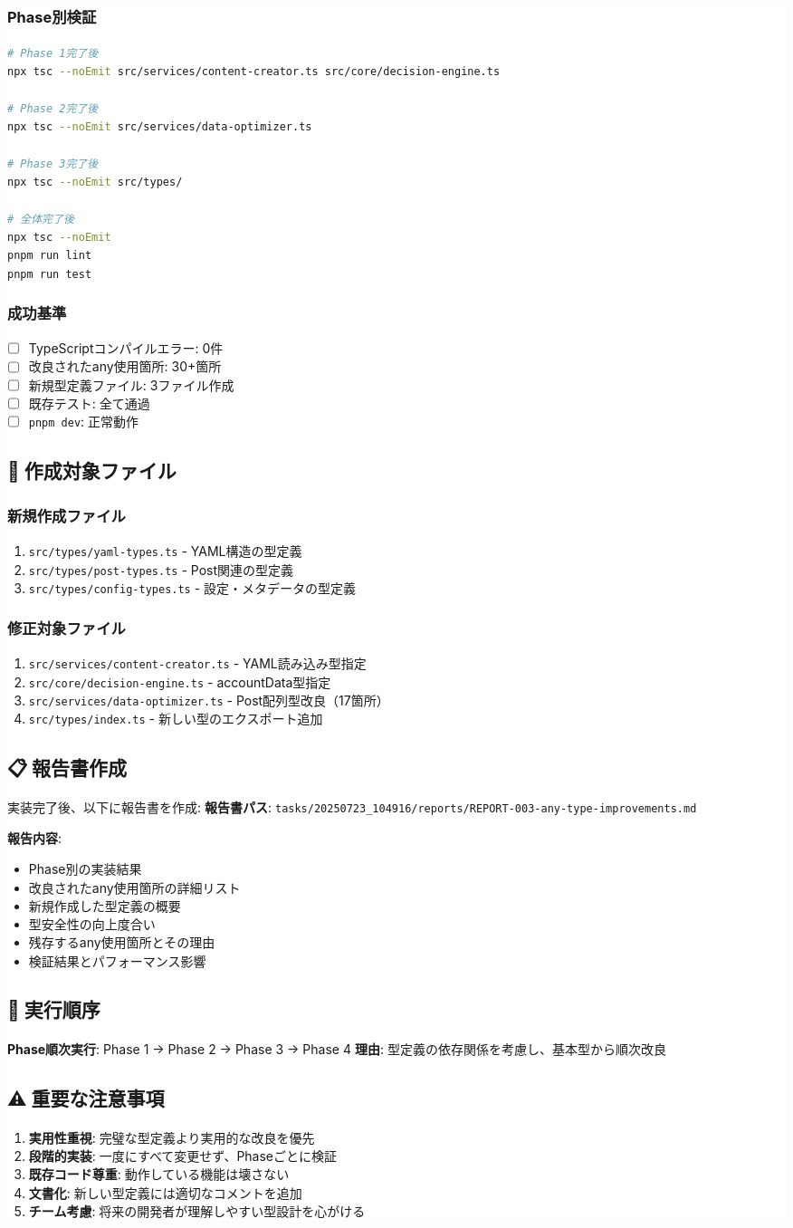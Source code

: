 ### Phase別検証
```bash
# Phase 1完了後
npx tsc --noEmit src/services/content-creator.ts src/core/decision-engine.ts

# Phase 2完了後
npx tsc --noEmit src/services/data-optimizer.ts

# Phase 3完了後
npx tsc --noEmit src/types/

# 全体完了後
npx tsc --noEmit
pnpm run lint
pnpm run test
```

### 成功基準
- [ ] TypeScriptコンパイルエラー: 0件
- [ ] 改良されたany使用箇所: 30+箇所
- [ ] 新規型定義ファイル: 3ファイル作成
- [ ] 既存テスト: 全て通過
- [ ] `pnpm dev`: 正常動作

## 📂 作成対象ファイル

### 新規作成ファイル
1. `src/types/yaml-types.ts` - YAML構造の型定義
2. `src/types/post-types.ts` - Post関連の型定義
3. `src/types/config-types.ts` - 設定・メタデータの型定義

### 修正対象ファイル
1. `src/services/content-creator.ts` - YAML読み込み型指定
2. `src/core/decision-engine.ts` - accountData型指定
3. `src/services/data-optimizer.ts` - Post配列型改良（17箇所）
4. `src/types/index.ts` - 新しい型のエクスポート追加

## 📋 報告書作成
実装完了後、以下に報告書を作成:
**報告書パス**: `tasks/20250723_104916/reports/REPORT-003-any-type-improvements.md`

**報告内容**:
- Phase別の実装結果
- 改良されたany使用箇所の詳細リスト
- 新規作成した型定義の概要
- 型安全性の向上度合い
- 残存するany使用箇所とその理由
- 検証結果とパフォーマンス影響

## 🎯 実行順序
**Phase順次実行**: Phase 1 → Phase 2 → Phase 3 → Phase 4
**理由**: 型定義の依存関係を考慮し、基本型から順次改良

## ⚠️ 重要な注意事項
1. **実用性重視**: 完璧な型定義より実用的な改良を優先
2. **段階的実装**: 一度にすべて変更せず、Phaseごとに検証
3. **既存コード尊重**: 動作している機能は壊さない
4. **文書化**: 新しい型定義には適切なコメントを追加
5. **チーム考慮**: 将来の開発者が理解しやすい型設計を心がける